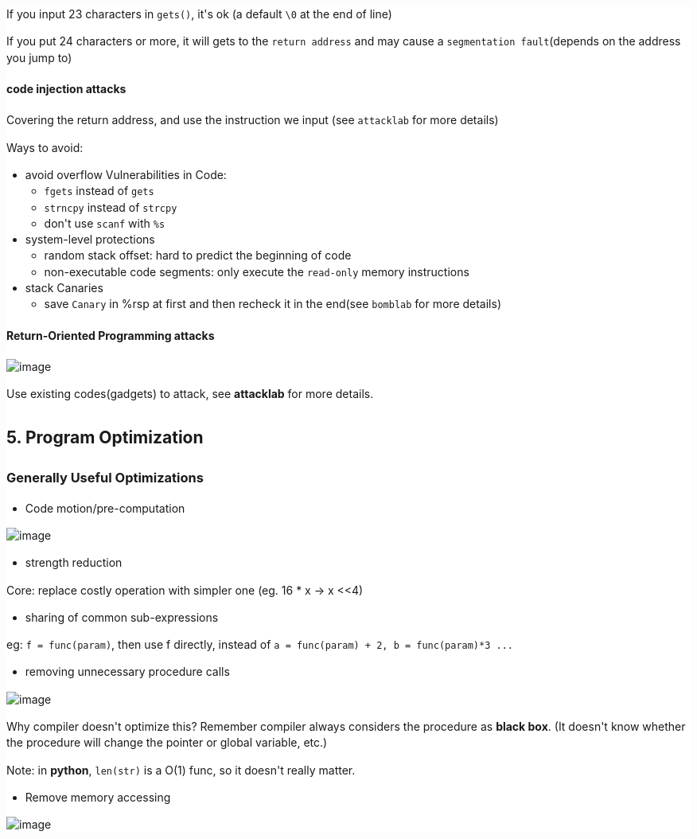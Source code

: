 If you input 23 characters in `gets()`, it's ok (a default `\0` at the end of line)

If you put 24 characters or more, it will gets to the `return address` and may cause a `segmentation fault`(depends on the address you jump to)

#### code injection attacks

Covering the return address, and use the instruction we input (see `attacklab` for more details)

Ways to avoid:

- avoid overflow Vulnerabilities in Code:
  - `fgets` instead of `gets`
  - `strncpy` instead of `strcpy`
  - don't use `scanf` with `%s`
- system-level protections
  - random stack offset: hard to predict the beginning of code
  - non-executable code segments: only execute the `read-only` memory instructions
- stack Canaries
  - save `Canary` in %rsp at first and then recheck it in the end(see `bomblab` for more details)

#### Return-Oriented Programming attacks

![image](https://cdn.jsdelivr.net/gh/yewentao256/blog/content/posts/csapp/csapp_class_notes/resources/ROP-attack.png)

Use existing codes(gadgets) to attack, see **attacklab** for more details.

## 5. Program Optimization

### Generally Useful Optimizations

- Code motion/pre-computation

![image](https://cdn.jsdelivr.net/gh/yewentao256/blog/content/posts/csapp/csapp_class_notes/resources/code-motion.png)

- strength reduction

Core: replace costly operation with simpler one (eg. 16 * x -> x <<4)

- sharing of common sub-expressions

eg: `f = func(param)`, then use f directly, instead of `a = func(param) + 2, b = func(param)*3 ...`

- removing unnecessary procedure calls

![image](https://cdn.jsdelivr.net/gh/yewentao256/blog/content/posts/csapp/csapp_class_notes/resources/procedure-call-reduction.png)

Why compiler doesn't optimize this? Remember compiler always considers the procedure as **black box**. (It doesn't know whether the procedure will change the pointer or global variable, etc.)

Note: in **python**, `len(str)` is a O(1) func, so it doesn't really matter.

- Remove memory accessing

![image](https://cdn.jsdelivr.net/gh/yewentao256/blog/content/posts/csapp/csapp_class_notes/resources/memory-accessing.png)
